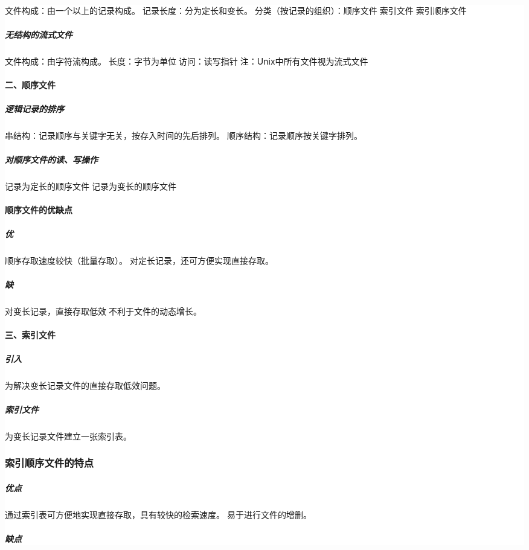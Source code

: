 文件构成：由一个以上的记录构成。
记录长度：分为定长和变长。
分类（按记录的组织）：顺序文件
                                      索引文件
                                      索引顺序文件

##### 无结构的流式文件

文件构成：由字符流构成。
长度：字节为单位
访问：读写指针
注：Unix中所有文件视为流式文件

#### 二、顺序文件

##### 逻辑记录的排序

串结构：记录顺序与关键字无关，按存入时间的先后排列。
顺序结构：记录顺序按关键字排列。

##### 对顺序文件的读、写操作

记录为定长的顺序文件
记录为变长的顺序文件

#### 顺序文件的优缺点

##### 优

顺序存取速度较快（批量存取）。
对定长记录，还可方便实现直接存取。

##### 缺

对变长记录，直接存取低效
不利于文件的动态增长。

#### 三、索引文件

##### 引入

为解决变长记录文件的直接存取低效问题。

##### 索引文件

为变长记录文件建立一张索引表。

### 索引顺序文件的特点

##### 优点

通过索引表可方便地实现直接存取，具有较快的检索速度。
易于进行文件的增删。

##### 缺点
